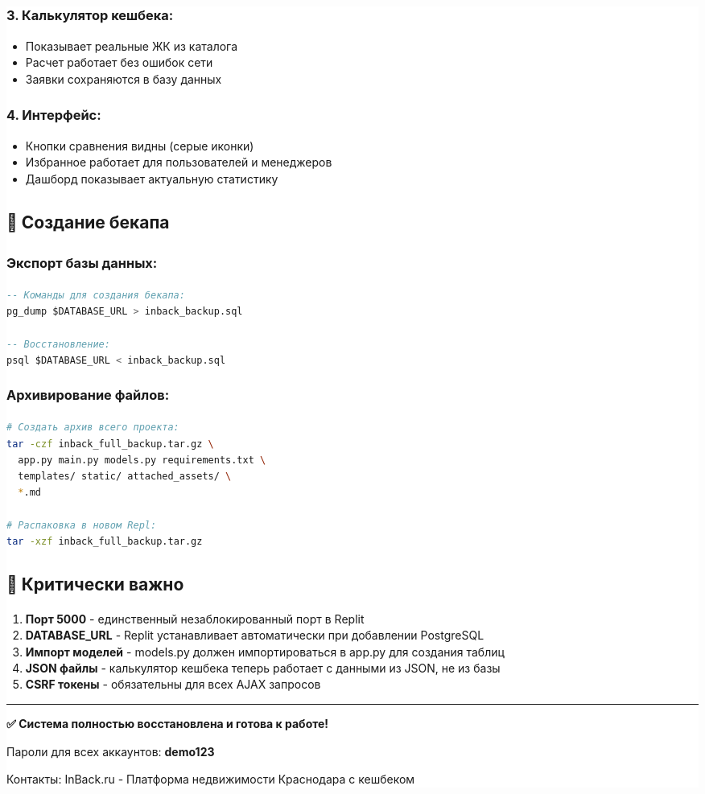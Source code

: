 ### 3. Калькулятор кешбека:
- Показывает реальные ЖК из каталога
- Расчет работает без ошибок сети
- Заявки сохраняются в базу данных

### 4. Интерфейс:
- Кнопки сравнения видны (серые иконки)
- Избранное работает для пользователей и менеджеров
- Дашборд показывает актуальную статистику

## 💾 Создание бекапа

### Экспорт базы данных:
```sql
-- Команды для создания бекапа:
pg_dump $DATABASE_URL > inback_backup.sql

-- Восстановление:
psql $DATABASE_URL < inback_backup.sql
```

### Архивирование файлов:
```bash
# Создать архив всего проекта:
tar -czf inback_full_backup.tar.gz \
  app.py main.py models.py requirements.txt \
  templates/ static/ attached_assets/ \
  *.md

# Распаковка в новом Repl:
tar -xzf inback_full_backup.tar.gz
```

## 🚨 Критически важно

1. **Порт 5000** - единственный незаблокированный порт в Replit
2. **DATABASE_URL** - Replit устанавливает автоматически при добавлении PostgreSQL
3. **Импорт моделей** - models.py должен импортироваться в app.py для создания таблиц
4. **JSON файлы** - калькулятор кешбека теперь работает с данными из JSON, не из базы
5. **CSRF токены** - обязательны для всех AJAX запросов

---

**✅ Система полностью восстановлена и готова к работе!**

Пароли для всех аккаунтов: **demo123**

Контакты: InBack.ru - Платформа недвижимости Краснодара с кешбеком